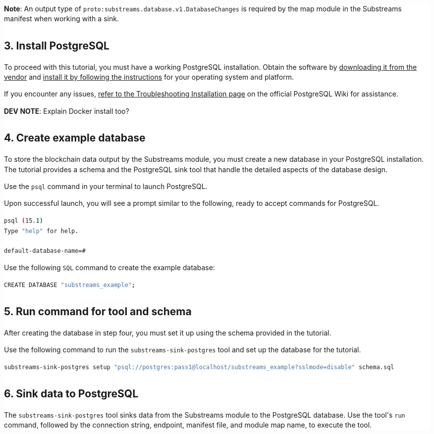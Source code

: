 **Note**: An output type of `proto:substreams.database.v1.DatabaseChanges` is required by the map module in the Substreams manifest when working with a sink.

## 3. Install PostgreSQL

To proceed with this tutorial, you must have a working PostgreSQL installation. Obtain the software by [downloading it from the vendor](https://www.postgresql.org/download/) and [install it by following the instructions](https://www.postgresql.org/docs/current/tutorial-install.html) for your operating system and platform.

If you encounter any issues, [refer to the Troubleshooting Installation page](https://wiki.postgresql.org/wiki/Troubleshooting_Installation) on the official PostgreSQL Wiki for assistance.

**DEV NOTE**: Explain Docker install too?

## 4. Create example database

To store the blockchain data output by the Substreams module, you must create a new database in your PostgreSQL installation. The tutorial provides a schema and the PostgreSQL sink tool that handle the detailed aspects of the database design.

Use the `psql` command in your terminal to launch PostgreSQL.

Upon successful launch, you will see a prompt similar to the following, ready to accept commands for PostgreSQL.

```bash
psql (15.1)
Type "help" for help.

default-database-name=#
```

Use the following `SQL` command to create the example database:

```bash
CREATE DATABASE "substreams_example";
```

## 5. Run command for tool and schema

After creating the database in step four, you must set it up using the schema provided in the tutorial.

Use the following command to run the `substreams-sink-postgres` tool and set up the database for the tutorial.

```bash
substreams-sink-postgres setup "psql://postgres:pass1@localhost/substreams_example?sslmode=disable" schema.sql
```

## 6. Sink data to PostgreSQL

The `substreams-sink-postgres` tool sinks data from the Substreams module to the PostgreSQL database. Use the tool's `run` command, followed by the connection string, endpoint, manifest file, and module map name, to execute the tool.
